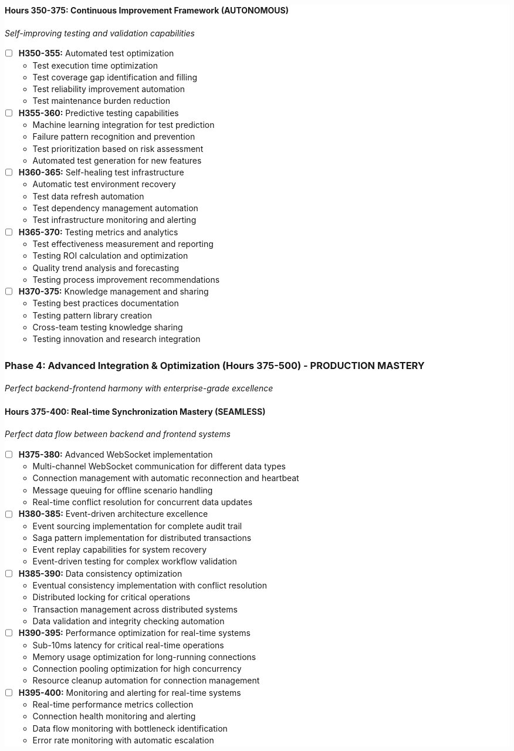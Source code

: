 #### Hours 350-375: Continuous Improvement Framework (AUTONOMOUS)
*Self-improving testing and validation capabilities*
- [ ] **H350-355:** Automated test optimization
  - Test execution time optimization
  - Test coverage gap identification and filling
  - Test reliability improvement automation
  - Test maintenance burden reduction
- [ ] **H355-360:** Predictive testing capabilities
  - Machine learning integration for test prediction
  - Failure pattern recognition and prevention
  - Test prioritization based on risk assessment
  - Automated test generation for new features
- [ ] **H360-365:** Self-healing test infrastructure
  - Automatic test environment recovery
  - Test data refresh automation
  - Test dependency management automation
  - Test infrastructure monitoring and alerting
- [ ] **H365-370:** Testing metrics and analytics
  - Test effectiveness measurement and reporting
  - Testing ROI calculation and optimization
  - Quality trend analysis and forecasting
  - Testing process improvement recommendations
- [ ] **H370-375:** Knowledge management and sharing
  - Testing best practices documentation
  - Testing pattern library creation
  - Cross-team testing knowledge sharing
  - Testing innovation and research integration

### Phase 4: Advanced Integration & Optimization (Hours 375-500) - PRODUCTION MASTERY
*Perfect backend-frontend harmony with enterprise-grade excellence*

#### Hours 375-400: Real-time Synchronization Mastery (SEAMLESS)
*Perfect data flow between backend and frontend systems*
- [ ] **H375-380:** Advanced WebSocket implementation
  - Multi-channel WebSocket communication for different data types
  - Connection management with automatic reconnection and heartbeat
  - Message queuing for offline scenario handling
  - Real-time conflict resolution for concurrent data updates
- [ ] **H380-385:** Event-driven architecture excellence
  - Event sourcing implementation for complete audit trail
  - Saga pattern implementation for distributed transactions
  - Event replay capabilities for system recovery
  - Event-driven testing for complex workflow validation
- [ ] **H385-390:** Data consistency optimization
  - Eventual consistency implementation with conflict resolution
  - Distributed locking for critical operations
  - Transaction management across distributed systems
  - Data validation and integrity checking automation
- [ ] **H390-395:** Performance optimization for real-time systems
  - Sub-10ms latency for critical real-time operations
  - Memory usage optimization for long-running connections
  - Connection pooling optimization for high concurrency
  - Resource cleanup automation for connection management
- [ ] **H395-400:** Monitoring and alerting for real-time systems
  - Real-time performance metrics collection
  - Connection health monitoring and alerting
  - Data flow monitoring with bottleneck identification
  - Error rate monitoring with automatic escalation
